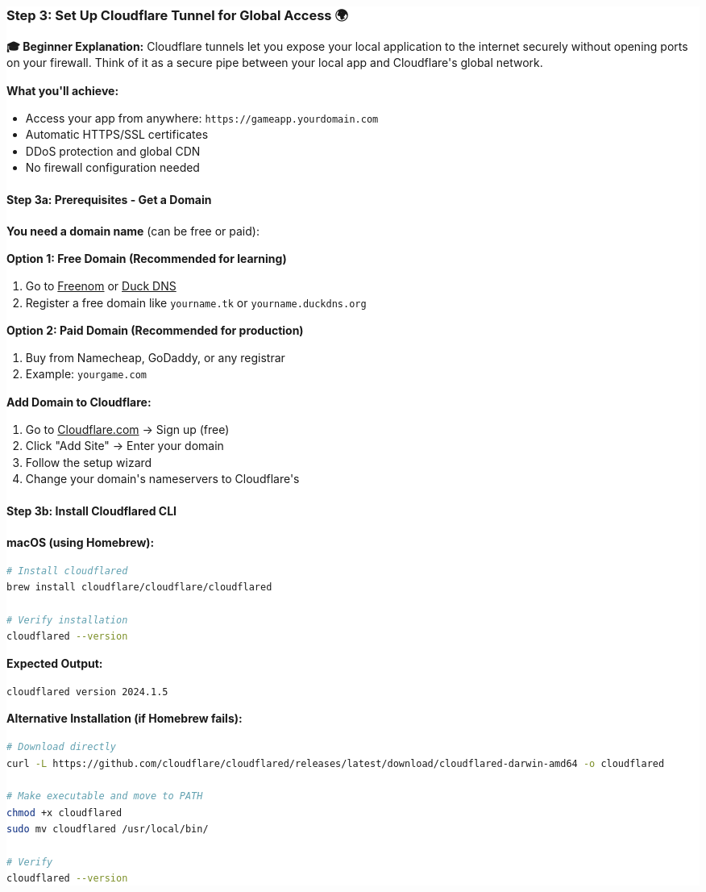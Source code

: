 ### Step 3: Set Up Cloudflare Tunnel for Global Access 🌍

**🎓 Beginner Explanation:** Cloudflare tunnels let you expose your local application to the internet securely without opening ports on your firewall. Think of it as a secure pipe between your local app and Cloudflare's global network.

**What you'll achieve:**
- Access your app from anywhere: `https://gameapp.yourdomain.com`
- Automatic HTTPS/SSL certificates
- DDoS protection and global CDN
- No firewall configuration needed

#### Step 3a: Prerequisites - Get a Domain

**You need a domain name** (can be free or paid):

**Option 1: Free Domain (Recommended for learning)**
1. Go to [Freenom](https://freenom.com) or [Duck DNS](https://duckdns.org)
2. Register a free domain like `yourname.tk` or `yourname.duckdns.org`

**Option 2: Paid Domain (Recommended for production)**
1. Buy from Namecheap, GoDaddy, or any registrar
2. Example: `yourgame.com`

**Add Domain to Cloudflare:**
1. Go to [Cloudflare.com](https://cloudflare.com) → Sign up (free)
2. Click "Add Site" → Enter your domain
3. Follow the setup wizard
4. Change your domain's nameservers to Cloudflare's

#### Step 3b: Install Cloudflared CLI

**macOS (using Homebrew):**
```bash
# Install cloudflared
brew install cloudflare/cloudflare/cloudflared

# Verify installation
cloudflared --version
```

**Expected Output:**
```bash
cloudflared version 2024.1.5
```

**Alternative Installation (if Homebrew fails):**
```bash
# Download directly
curl -L https://github.com/cloudflare/cloudflared/releases/latest/download/cloudflared-darwin-amd64 -o cloudflared

# Make executable and move to PATH
chmod +x cloudflared
sudo mv cloudflared /usr/local/bin/

# Verify
cloudflared --version
```

